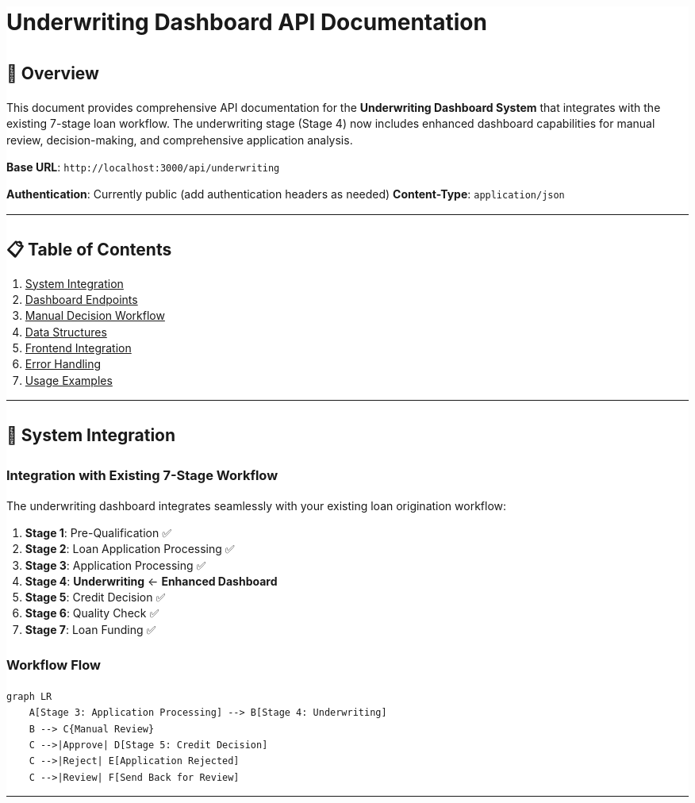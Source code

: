 # Underwriting Dashboard API Documentation

## 🎯 Overview

This document provides comprehensive API documentation for the **Underwriting Dashboard System** that integrates with the existing 7-stage loan workflow. The underwriting stage (Stage 4) now includes enhanced dashboard capabilities for manual review, decision-making, and comprehensive application analysis.

**Base URL**: `http://localhost:3000/api/underwriting`

**Authentication**: Currently public (add authentication headers as needed)
**Content-Type**: `application/json`

---

## 📋 Table of Contents

1. [System Integration](#system-integration)
2. [Dashboard Endpoints](#dashboard-endpoints)
3. [Manual Decision Workflow](#manual-decision-workflow)
4. [Data Structures](#data-structures)
5. [Frontend Integration](#frontend-integration)
6. [Error Handling](#error-handling)
7. [Usage Examples](#usage-examples)

---

## 🔗 System Integration

### Integration with Existing 7-Stage Workflow

The underwriting dashboard integrates seamlessly with your existing loan origination workflow:

1. **Stage 1**: Pre-Qualification ✅
2. **Stage 2**: Loan Application Processing ✅
3. **Stage 3**: Application Processing ✅
4. **Stage 4**: **Underwriting** ← **Enhanced Dashboard**
5. **Stage 5**: Credit Decision ✅
6. **Stage 6**: Quality Check ✅
7. **Stage 7**: Loan Funding ✅

### Workflow Flow

```mermaid
graph LR
    A[Stage 3: Application Processing] --> B[Stage 4: Underwriting]
    B --> C{Manual Review}
    C -->|Approve| D[Stage 5: Credit Decision]
    C -->|Reject| E[Application Rejected]
    C -->|Review| F[Send Back for Review]
```

---